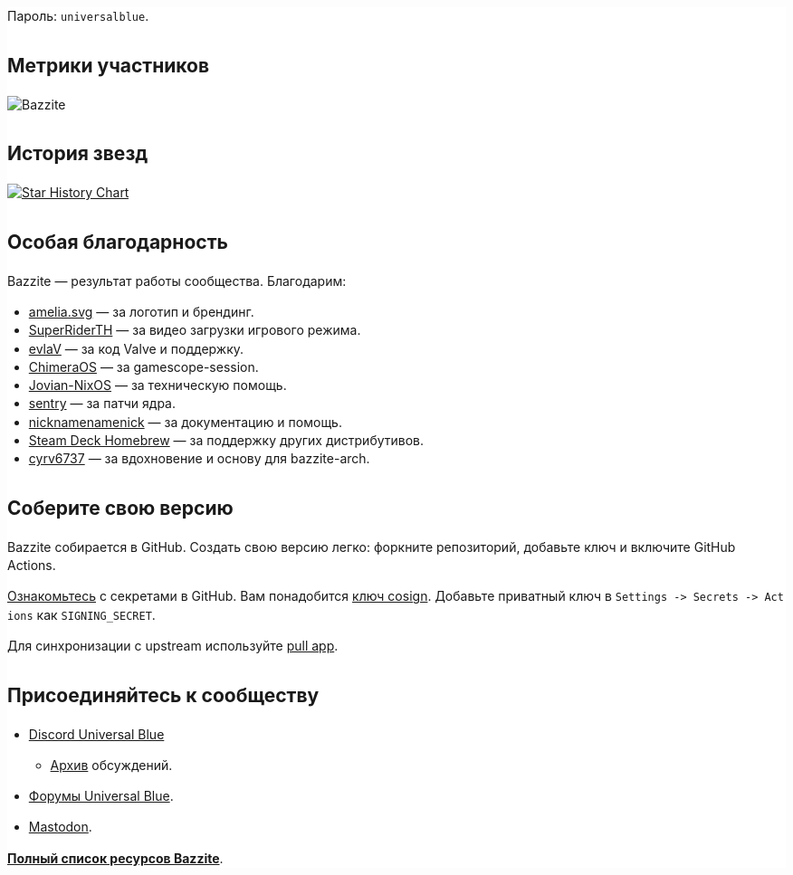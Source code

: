 Пароль: `universalblue`.

## Метрики участников

![Bazzite](https://repobeats.axiom.co/api/embed/86b500d79c613015ad16f56df76c8e13f3fd98ae.svg "Repobeats analytics image")

## История звезд

<a href="https://star-history.com/#ublue-os/bazzite&Date">
  <picture>
    <source media="(prefers-color-scheme: dark)" srcset="https://api.star-history.com/svg?repos=ublue-os/bazzite&type=Date&theme=dark" />
    <source media="(prefers-color-scheme: light)" srcset="https://api.star-history.com/svg?repos=ublue-os/bazzite&type=Date" />
    <img alt="Star History Chart" src="https://api.star-history.com/svg?repos=ublue-os/bazzite&type=Date" />
  </picture>
</a>

## Особая благодарность

Bazzite — результат работы сообщества. Благодарим:

- [amelia.svg](https://bsky.app/profile/ameliasvg.bsky.social) — за логотип и брендинг.
- [SuperRiderTH](https://github.com/SuperRiderTH) — за видео загрузки игрового режима.
- [evlaV](https://gitlab.com/evlaV) — за код Valve и поддержку.
- [ChimeraOS](https://chimeraos.org/) — за gamescope-session.
- [Jovian-NixOS](https://github.com/Jovian-Experiments) — за техническую помощь.
- [sentry](https://copr.fedorainfracloud.org/coprs/sentry/) — за патчи ядра.
- [nicknamenamenick](https://github.com/nicknamenamenick) — за документацию и помощь.
- [Steam Deck Homebrew](https://deckbrew.xyz) — за поддержку других дистрибутивов.
- [cyrv6737](https://github.com/cyrv6737) — за вдохновение и основу для bazzite-arch.

## Соберите свою версию

Bazzite собирается в GitHub. Создать свою версию легко: форкните репозиторий, добавьте ключ и включите GitHub Actions.

[Ознакомьтесь](https://docs.github.com/en/actions/security-guides/encrypted-secrets) с секретами в GitHub. Вам понадобится [ключ cosign](https://docs.sigstore.dev/cosign/signing/overview/). Добавьте приватный ключ в `Settings -> Secrets -> Actions` как `SIGNING_SECRET`.

Для синхронизации с upstream используйте [pull app](https://github.com/apps/pull).

## Присоединяйтесь к сообществу

- [Discord Universal Blue](https://discord.gg/f8MUghG5PB)
  - [Архив](https://www.answeroverflow.com/c/1072614816579063828/1143023993041993769) обсуждений.

- [Форумы Universal Blue](https://universal-blue.discourse.group/c/bazzite/5).

- [Mastodon](https://fosstodon.org/@UniversalBlue).

[**Полный список ресурсов Bazzite**](https://docs.bazzite.gg/Resources/).
